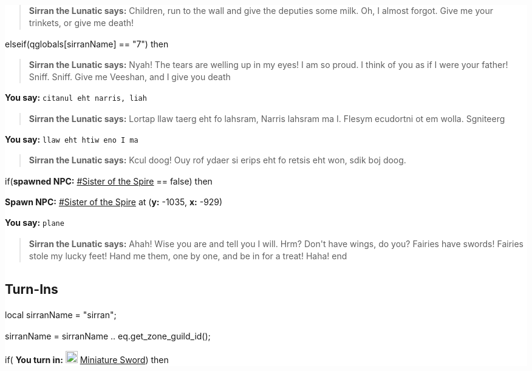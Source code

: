 


>**Sirran the Lunatic says:** Children, run to the wall and give the deputies some milk. Oh, I almost forgot. Give me your trinkets, or give me death!


elseif(qglobals[sirranName] == "7") then 




>**Sirran the Lunatic says:** Nyah! The tears are welling up in my eyes! I am so proud. I think of you as if I were your father! Sniff. Sniff. Give me Veeshan, and I give you death


**You say:** `citanul eht narris, liah`




>**Sirran the Lunatic says:** Lortap llaw taerg eht fo lahsram, Narris lahsram ma I. Flesym ecudortni ot em wolla. Sgniteerg

**You say:** `llaw eht htiw eno I ma`





>**Sirran the Lunatic says:** Kcul doog! Ouy rof ydaer si erips eht fo retsis eht won, sdik boj doog.


if(**spawned NPC:**  [\#Sister of the Spire](/npc/71076) == false) then



**Spawn NPC:**  [\#Sister of the Spire](/npc/71076) at (**y:** -1035, **x:** -929)









**You say:** `plane`



>**Sirran the Lunatic says:** Ahah! Wise you are and tell you I will. Hrm? Don't have wings, do you? Fairies have swords! Fairies stole my lucky feet! Hand me them, one by one, and be in for a treat! Haha!
end



## Turn-Ins



local sirranName = "sirran";

sirranName = sirranName .. eq.get_zone_guild_id();

if( **You turn in:** <img style="background:url(/static/icons/blank_slot.gif);width:20px;height:20px;" src="/static/icons/item_591.png" alt="" /> <a
                                href="/item/20920" data-url="20920" class="tooltip-link link">Miniature Sword</a>) then 

